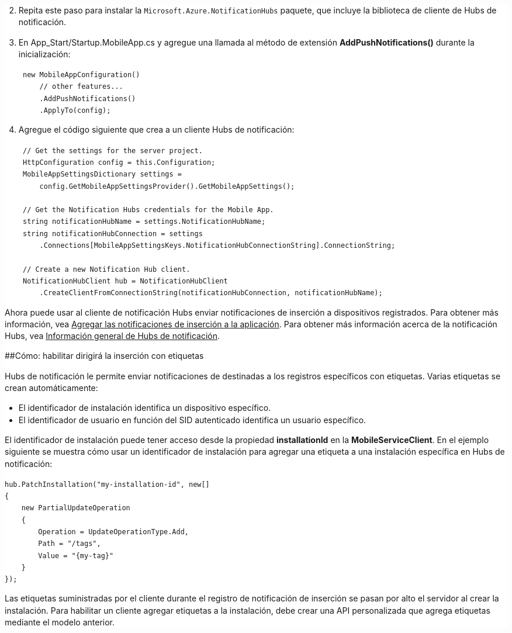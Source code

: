 2. Repita este paso para instalar la `Microsoft.Azure.NotificationHubs` paquete, que incluye la biblioteca de cliente de Hubs de notificación.

3. En App_Start/Startup.MobileApp.cs y agregue una llamada al método de extensión **AddPushNotifications()** durante la inicialización:

        new MobileAppConfiguration()
            // other features...
            .AddPushNotifications()
            .ApplyTo(config);

4. Agregue el código siguiente que crea a un cliente Hubs de notificación:

        // Get the settings for the server project.
        HttpConfiguration config = this.Configuration;
        MobileAppSettingsDictionary settings =
            config.GetMobileAppSettingsProvider().GetMobileAppSettings();

        // Get the Notification Hubs credentials for the Mobile App.
        string notificationHubName = settings.NotificationHubName;
        string notificationHubConnection = settings
            .Connections[MobileAppSettingsKeys.NotificationHubConnectionString].ConnectionString;

        // Create a new Notification Hub client.
        NotificationHubClient hub = NotificationHubClient
            .CreateClientFromConnectionString(notificationHubConnection, notificationHubName);

Ahora puede usar al cliente de notificación Hubs enviar notificaciones de inserción a dispositivos registrados. Para obtener más información, vea [Agregar las notificaciones de inserción a la aplicación](app-service-mobile-ios-get-started-push.md). Para obtener más información acerca de la notificación Hubs, vea [Información general de Hubs de notificación](../notification-hubs/notification-hubs-push-notification-overview.md).

##<a name="tags"></a>Cómo: habilitar dirigirá la inserción con etiquetas

Hubs de notificación le permite enviar notificaciones de destinadas a los registros específicos con etiquetas. Varias etiquetas se crean automáticamente:

* El identificador de instalación identifica un dispositivo específico.
* El identificador de usuario en función del SID autenticado identifica un usuario específico.

El identificador de instalación puede tener acceso desde la propiedad **installationId** en la **MobileServiceClient**.  En el ejemplo siguiente se muestra cómo usar un identificador de instalación para agregar una etiqueta a una instalación específica en Hubs de notificación:

    hub.PatchInstallation("my-installation-id", new[]
    {
        new PartialUpdateOperation
        {
            Operation = UpdateOperationType.Add,
            Path = "/tags",
            Value = "{my-tag}"
        }
    });

Las etiquetas suministradas por el cliente durante el registro de notificación de inserción se pasan por alto el servidor al crear la instalación. Para habilitar un cliente agregar etiquetas a la instalación, debe crear una API personalizada que agrega etiquetas mediante el modelo anterior. 


[1]: https://msdn.microsoft.com/library/azure/dn961176.aspx
[2]: https://github.com/Azure/azure-mobile-apps-net-server
[3]: app-service-mobile-ios-get-started.md
[4]: https://azure.microsoft.com/downloads/
[5]: https://github.com/Azure-Samples/app-service-mobile-dotnet-backend-quickstart/blob/master/README.md#client-added-push-notification-tags
[6]: https://github.com/Azure-Samples/app-service-mobile-dotnet-backend-quickstart/blob/master/README.md#push-to-users
[Portal de Azure]: https://portal.azure.com
[NuGet.org]: http://www.nuget.org/
[Microsoft.Azure.Mobile.Server]: http://www.nuget.org/packages/Microsoft.Azure.Mobile.Server/
[Microsoft.Azure.Mobile.Server.Quickstart]: http://www.nuget.org/packages/Microsoft.Azure.Mobile.Server.Quickstart/
[Microsoft.Azure.Mobile.Server.Authentication]: http://www.nuget.org/packages/Microsoft.Azure.Mobile.Server.Authentication/
[Microsoft.Azure.Mobile.Server.Login]: http://www.nuget.org/packages/Microsoft.Azure.Mobile.Server.Login/
[Microsoft.Azure.Mobile.Server.Notifications]: http://www.nuget.org/packages/Microsoft.Azure.Mobile.Server.Notifications/
[MapHttpAttributeRoutes]: https://msdn.microsoft.com/library/dn479134(v=vs.118).aspx